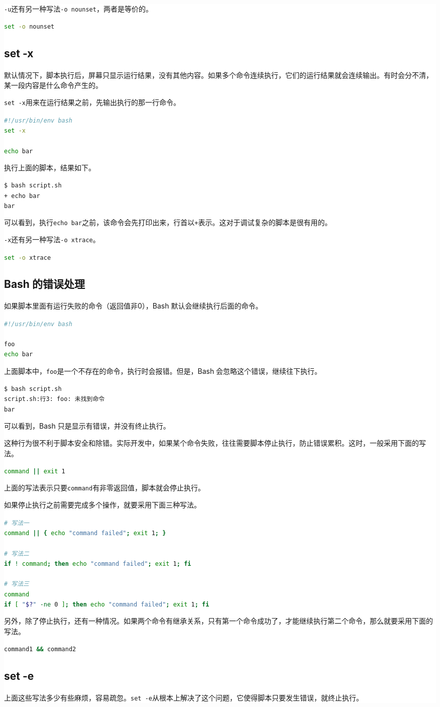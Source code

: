 `-u`还有另一种写法`-o nounset`，两者是等价的。
``` bash
set -o nounset
```
## set -x
默认情况下，脚本执行后，屏幕只显示运行结果，没有其他内容。如果多个命令连续执行，它们的运行结果就会连续输出。有时会分不清，某一段内容是什么命令产生的。

`set -x`用来在运行结果之前，先输出执行的那一行命令。
``` bash
#!/usr/bin/env bash
set -x

echo bar
```
执行上面的脚本，结果如下。
``` bash
$ bash script.sh
+ echo bar
bar
```
可以看到，执行`echo bar`之前，该命令会先打印出来，行首以`+`表示。这对于调试复杂的脚本是很有用的。

`-x`还有另一种写法`-o xtrace`。
``` bash
set -o xtrace
```
## Bash 的错误处理
如果脚本里面有运行失败的命令（返回值非0），Bash 默认会继续执行后面的命令。
``` bash
#!/usr/bin/env bash

foo
echo bar
```
上面脚本中，`foo`是一个不存在的命令，执行时会报错。但是，Bash 会忽略这个错误，继续往下执行。
``` bash
$ bash script.sh
script.sh:行3: foo: 未找到命令
bar
```
可以看到，Bash 只是显示有错误，并没有终止执行。

这种行为很不利于脚本安全和除错。实际开发中，如果某个命令失败，往往需要脚本停止执行，防止错误累积。这时，一般采用下面的写法。
``` bash
command || exit 1
```
上面的写法表示只要`command`有非零返回值，脚本就会停止执行。

如果停止执行之前需要完成多个操作，就要采用下面三种写法。
``` bash
# 写法一
command || { echo "command failed"; exit 1; }

# 写法二
if ! command; then echo "command failed"; exit 1; fi

# 写法三
command
if [ "$?" -ne 0 ]; then echo "command failed"; exit 1; fi
```
另外，除了停止执行，还有一种情况。如果两个命令有继承关系，只有第一个命令成功了，才能继续执行第二个命令，那么就要采用下面的写法。
``` bash
command1 && command2
```
## set -e
上面这些写法多少有些麻烦，容易疏忽。`set -e`从根本上解决了这个问题，它使得脚本只要发生错误，就终止执行。